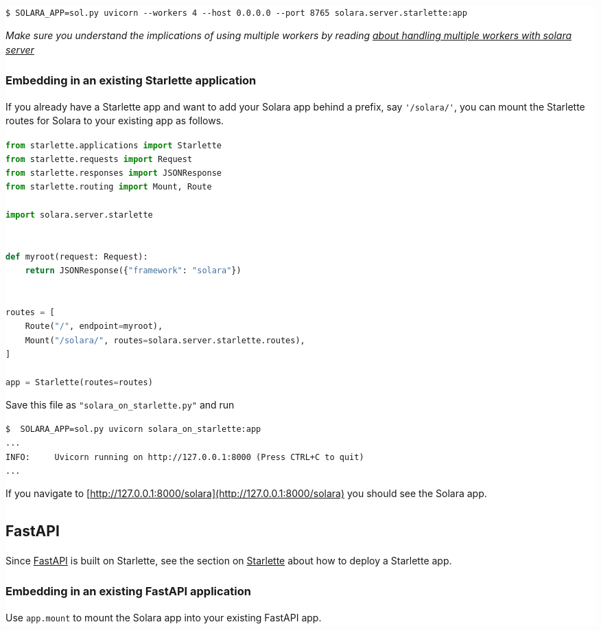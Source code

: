 ```
$ SOLARA_APP=sol.py uvicorn --workers 4 --host 0.0.0.0 --port 8765 solara.server.starlette:app
```

*Make sure you understand the implications of using multiple workers by reading [about handling multiple workers with solara server](https://solara.dev/documentation/advanced/understanding/solara-server#handling-multiple-workers)*

### Embedding in an existing Starlette application

If you already have a Starlette app and want to add your Solara app behind a prefix, say `'/solara/'`, you can mount the Starlette routes for Solara to your existing app as follows.

```python
from starlette.applications import Starlette
from starlette.requests import Request
from starlette.responses import JSONResponse
from starlette.routing import Mount, Route

import solara.server.starlette


def myroot(request: Request):
    return JSONResponse({"framework": "solara"})


routes = [
    Route("/", endpoint=myroot),
    Mount("/solara/", routes=solara.server.starlette.routes),
]

app = Starlette(routes=routes)
```

Save this file as `"solara_on_starlette.py"` and run

```
$  SOLARA_APP=sol.py uvicorn solara_on_starlette:app
...
INFO:     Uvicorn running on http://127.0.0.1:8000 (Press CTRL+C to quit)
...
```

If you navigate to [http://127.0.0.1:8000/solara](http://127.0.0.1:8000/solara) you should see the Solara app.

## FastAPI

Since [FastAPI](https://fastapi.tiangolo.com/) is built on Starlette, see the section on [Starlette](#starlette) about how to deploy a Starlette app.

### Embedding in an existing FastAPI application

Use `app.mount` to mount the Solara app into your existing FastAPI app.
